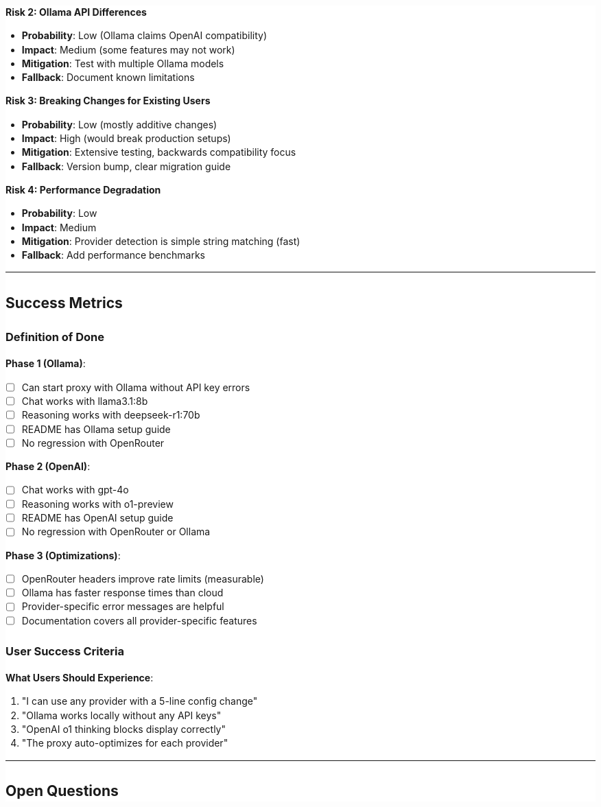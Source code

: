 **Risk 2: Ollama API Differences**
- **Probability**: Low (Ollama claims OpenAI compatibility)
- **Impact**: Medium (some features may not work)
- **Mitigation**: Test with multiple Ollama models
- **Fallback**: Document known limitations

**Risk 3: Breaking Changes for Existing Users**
- **Probability**: Low (mostly additive changes)
- **Impact**: High (would break production setups)
- **Mitigation**: Extensive testing, backwards compatibility focus
- **Fallback**: Version bump, clear migration guide

**Risk 4: Performance Degradation**
- **Probability**: Low
- **Impact**: Medium
- **Mitigation**: Provider detection is simple string matching (fast)
- **Fallback**: Add performance benchmarks

---

## Success Metrics

### Definition of Done

**Phase 1 (Ollama)**:
- [ ] Can start proxy with Ollama without API key errors
- [ ] Chat works with llama3.1:8b
- [ ] Reasoning works with deepseek-r1:70b
- [ ] README has Ollama setup guide
- [ ] No regression with OpenRouter

**Phase 2 (OpenAI)**:
- [ ] Chat works with gpt-4o
- [ ] Reasoning works with o1-preview
- [ ] README has OpenAI setup guide
- [ ] No regression with OpenRouter or Ollama

**Phase 3 (Optimizations)**:
- [ ] OpenRouter headers improve rate limits (measurable)
- [ ] Ollama has faster response times than cloud
- [ ] Provider-specific error messages are helpful
- [ ] Documentation covers all provider-specific features

### User Success Criteria

**What Users Should Experience**:
1. "I can use any provider with a 5-line config change"
2. "Ollama works locally without any API keys"
3. "OpenAI o1 thinking blocks display correctly"
4. "The proxy auto-optimizes for each provider"

---

## Open Questions
